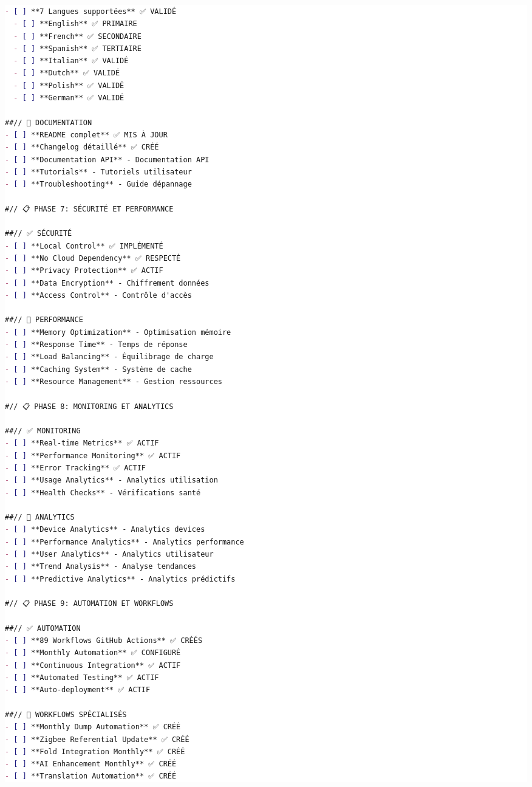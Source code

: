 ```markdown
- [ ] **7 Langues supportées** ✅ VALIDÉ
  - [ ] **English** ✅ PRIMAIRE
  - [ ] **French** ✅ SECONDAIRE
  - [ ] **Spanish** ✅ TERTIAIRE
  - [ ] **Italian** ✅ VALIDÉ
  - [ ] **Dutch** ✅ VALIDÉ
  - [ ] **Polish** ✅ VALIDÉ
  - [ ] **German** ✅ VALIDÉ

##// 🔧 DOCUMENTATION
- [ ] **README complet** ✅ MIS À JOUR
- [ ] **Changelog détaillé** ✅ CRÉÉ
- [ ] **Documentation API** - Documentation API
- [ ] **Tutorials** - Tutoriels utilisateur
- [ ] **Troubleshooting** - Guide dépannage

#// 📋 PHASE 7: SÉCURITÉ ET PERFORMANCE

##// ✅ SÉCURITÉ
- [ ] **Local Control** ✅ IMPLÉMENTÉ
- [ ] **No Cloud Dependency** ✅ RESPECTÉ
- [ ] **Privacy Protection** ✅ ACTIF
- [ ] **Data Encryption** - Chiffrement données
- [ ] **Access Control** - Contrôle d'accès

##// 🔧 PERFORMANCE
- [ ] **Memory Optimization** - Optimisation mémoire
- [ ] **Response Time** - Temps de réponse
- [ ] **Load Balancing** - Équilibrage de charge
- [ ] **Caching System** - Système de cache
- [ ] **Resource Management** - Gestion ressources

#// 📋 PHASE 8: MONITORING ET ANALYTICS

##// ✅ MONITORING
- [ ] **Real-time Metrics** ✅ ACTIF
- [ ] **Performance Monitoring** ✅ ACTIF
- [ ] **Error Tracking** ✅ ACTIF
- [ ] **Usage Analytics** - Analytics utilisation
- [ ] **Health Checks** - Vérifications santé

##// 🔧 ANALYTICS
- [ ] **Device Analytics** - Analytics devices
- [ ] **Performance Analytics** - Analytics performance
- [ ] **User Analytics** - Analytics utilisateur
- [ ] **Trend Analysis** - Analyse tendances
- [ ] **Predictive Analytics** - Analytics prédictifs

#// 📋 PHASE 9: AUTOMATION ET WORKFLOWS

##// ✅ AUTOMATION
- [ ] **89 Workflows GitHub Actions** ✅ CRÉÉS
- [ ] **Monthly Automation** ✅ CONFIGURÉ
- [ ] **Continuous Integration** ✅ ACTIF
- [ ] **Automated Testing** ✅ ACTIF
- [ ] **Auto-deployment** ✅ ACTIF

##// 🔧 WORKFLOWS SPÉCIALISÉS
- [ ] **Monthly Dump Automation** ✅ CRÉÉ
- [ ] **Zigbee Referential Update** ✅ CRÉÉ
- [ ] **Fold Integration Monthly** ✅ CRÉÉ
- [ ] **AI Enhancement Monthly** ✅ CRÉÉ
- [ ] **Translation Automation** ✅ CRÉÉ
```